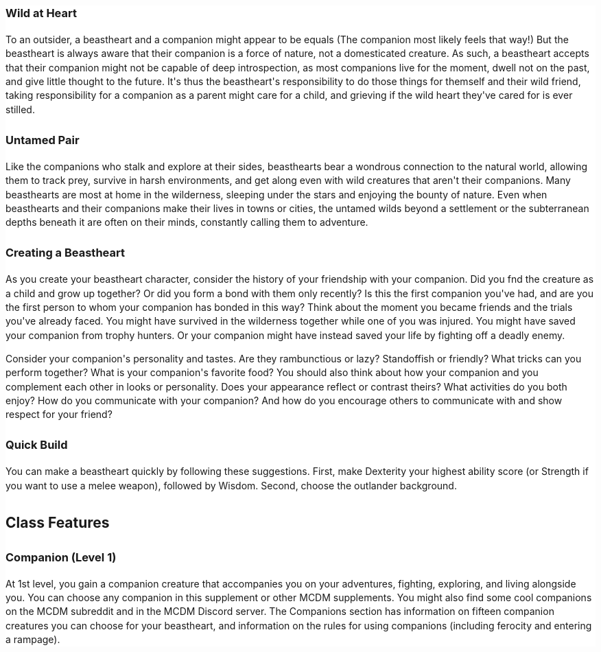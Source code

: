 ### Wild at Heart

To an outsider, a beastheart and a companion might appear to be equals (The companion most likely feels that way!) But the beastheart is always aware that their companion is a force of nature, not a domesticated creature. As such, a beastheart accepts that their companion might not be capable of deep introspection, as most companions live for the moment, dwell not on the past, and give little thought to the future. It's thus the beastheart's responsibility to do those things for themself and their wild friend, taking responsibility for a companion as a parent might care for a child, and grieving if the wild heart they've cared for is ever stilled.

### Untamed Pair

Like the companions who stalk and explore at their sides, beasthearts bear a wondrous connection to the natural world, allowing them to track prey, survive in harsh environments, and get along even with wild creatures that aren't their companions. Many beasthearts are most at home in the wilderness, sleeping under the stars and enjoying the bounty of nature. Even when beasthearts and their companions make their lives in towns or cities, the untamed wilds beyond a settlement or the subterranean depths beneath it are often on their minds, constantly calling them to adventure.

### Creating a Beastheart

As you create your beastheart character, consider the history of your friendship with your companion. Did you fnd the creature as a child and grow up together? Or did you form a bond with them only recently? Is this the first companion you've had, and are you the first person to whom your companion has bonded in this way? Think about the moment you became friends and the trials you've already faced. You might have survived in the wilderness together while one of you was injured. You might have saved your companion from trophy hunters. Or your companion might have instead saved your life by fighting off a deadly enemy.

Consider your companion's personality and tastes. Are they rambunctious or lazy? Standoffish or friendly? What tricks can you perform together? What is your companion's favorite food? You should also think about how your companion and you complement each other in looks or personality. Does your appearance reflect or contrast theirs? What activities do you both enjoy? How do you communicate with your companion? And how do you encourage others to communicate with and show respect for your friend?

### Quick Build

You can make a beastheart quickly by following these suggestions. First, make Dexterity your highest ability score (or Strength if you want to use a melee weapon), followed by Wisdom. Second, choose the outlander background.

## Class Features

### Companion (Level 1)

At 1st level, you gain a companion creature that accompanies you on your adventures, fighting, exploring, and living alongside you. You can choose any companion in this supplement or other MCDM supplements. You might also find some cool companions on the MCDM subreddit and in the MCDM Discord server. The Companions section has information on fifteen companion creatures you can choose for your beastheart, and information on the rules for using companions (including ferocity and entering a rampage).
